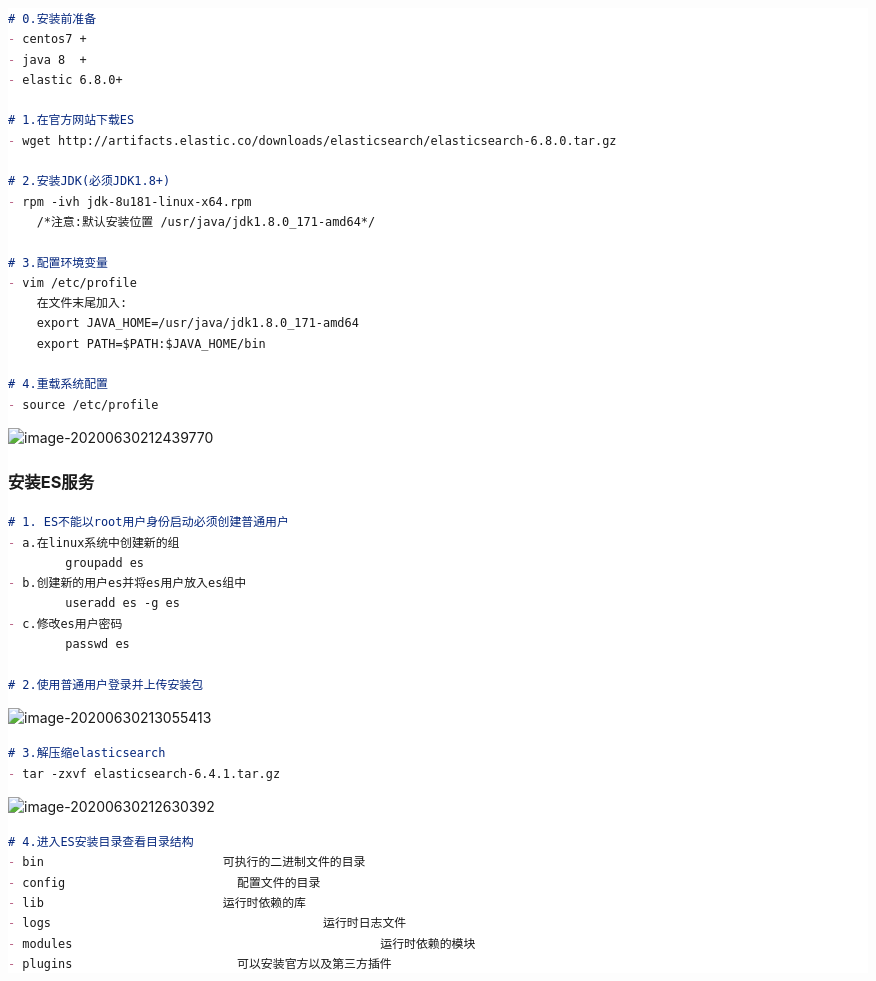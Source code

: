 ```markdown
# 0.安装前准备
- centos7 +
- java 8  +
- elastic 6.8.0+

# 1.在官方网站下载ES
- wget http://artifacts.elastic.co/downloads/elasticsearch/elasticsearch-6.8.0.tar.gz

# 2.安装JDK(必须JDK1.8+)
- rpm -ivh jdk-8u181-linux-x64.rpm
	/*注意:默认安装位置 /usr/java/jdk1.8.0_171-amd64*/

# 3.配置环境变量
- vim /etc/profile
	在文件末尾加入:
	export JAVA_HOME=/usr/java/jdk1.8.0_171-amd64
	export PATH=$PATH:$JAVA_HOME/bin

# 4.重载系统配置
- source /etc/profile
```

![image-20200630212439770](ElasticSearch_6.8.0版本.assets/image-20200630212439770.png)

### 安装ES服务

```markdown
# 1. ES不能以root用户身份启动必须创建普通用户
- a.在linux系统中创建新的组
		groupadd es
- b.创建新的用户es并将es用户放入es组中
		useradd es -g es 
- c.修改es用户密码
		passwd es

# 2.使用普通用户登录并上传安装包
```

![image-20200630213055413](ElasticSearch_6.8.0版本.assets/image-20200630213055413.png)

```markdown
# 3.解压缩elasticsearch
- tar -zxvf elasticsearch-6.4.1.tar.gz
```

![image-20200630212630392](ElasticSearch_6.8.0版本.assets/image-20200630212630392.png)

```markdown
# 4.进入ES安装目录查看目录结构
- bin                         可执行的二进制文件的目录
- config                    	配置文件的目录
- lib                         运行时依赖的库
- logs         								运行时日志文件
- modules											运行时依赖的模块
- plugins                   	可以安装官方以及第三方插件
```
